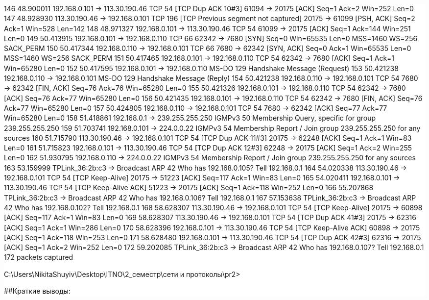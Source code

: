   146  48.900011 192.168.0.101 → 113.30.190.46 TCP 54 [TCP Dup ACK 10#3] 61094 → 20175 [ACK] Seq=1 Ack=2 Win=252 Len=0
  147  48.928930 113.30.190.46 → 192.168.0.101 TCP 196 [TCP Previous segment not captured] 20175 → 61099 [PSH, ACK] Seq=2 Ack=1 Win=528 Len=142
  148  48.971327 192.168.0.101 → 113.30.190.46 TCP 54 61099 → 20175 [ACK] Seq=1 Ack=144 Win=251 Len=0
  149  50.413915 192.168.0.101 → 192.168.0.110 TCP 66 62342 → 7680 [SYN] Seq=0 Win=65535 Len=0 MSS=1460 WS=256 SACK_PERM
  150  50.417344 192.168.0.110 → 192.168.0.101 TCP 66 7680 → 62342 [SYN, ACK] Seq=0 Ack=1 Win=65535 Len=0 MSS=1460 WS=256 SACK_PERM
  151  50.417465 192.168.0.101 → 192.168.0.110 TCP 54 62342 → 7680 [ACK] Seq=1 Ack=1 Win=65280 Len=0
  152  50.417595 192.168.0.101 → 192.168.0.110 MS-DO 129 Handshake Message (Request)
  153  50.421238 192.168.0.110 → 192.168.0.101 MS-DO 129 Handshake Message (Reply)
  154  50.421238 192.168.0.110 → 192.168.0.101 TCP 54 7680 → 62342 [FIN, ACK] Seq=76 Ack=76 Win=65280 Len=0
  155  50.421326 192.168.0.101 → 192.168.0.110 TCP 54 62342 → 7680 [ACK] Seq=76 Ack=77 Win=65280 Len=0
  156  50.421435 192.168.0.101 → 192.168.0.110 TCP 54 62342 → 7680 [FIN, ACK] Seq=76 Ack=77 Win=65280 Len=0
  157  50.424805 192.168.0.110 → 192.168.0.101 TCP 54 7680 → 62342 [ACK] Seq=77 Ack=77 Win=65280 Len=0
  158  51.418861  192.168.0.1 → 239.255.255.250 IGMPv3 50 Membership Query, specific for group 239.255.255.250
  159  51.703741 192.168.0.101 → 224.0.0.22   IGMPv3 54 Membership Report / Join group 239.255.255.250 for any sources
  160  51.715790 113.30.190.46 → 192.168.0.101 TCP 54 [TCP Dup ACK 11#3] 20175 → 62248 [ACK] Seq=1 Ack=1 Win=83 Len=0
  161  51.715823 192.168.0.101 → 113.30.190.46 TCP 54 [TCP Dup ACK 12#3] 62248 → 20175 [ACK] Seq=1 Ack=2 Win=255 Len=0
  162  51.930795 192.168.0.110 → 224.0.0.22   IGMPv3 54 Membership Report / Join group 239.255.255.250 for any sources
  163  53.159999 TPLink_36:2b:c3 → Broadcast    ARP 42 Who has 192.168.0.105? Tell 192.168.0.1
  164  54.020338 113.30.190.46 → 192.168.0.101 TCP 54 [TCP Keep-Alive] 20175 → 51223 [ACK] Seq=117 Ack=1 Win=83 Len=0
  165  54.020411 192.168.0.101 → 113.30.190.46 TCP 54 [TCP Keep-Alive ACK] 51223 → 20175 [ACK] Seq=1 Ack=118 Win=252 Len=0
  166  55.207868 TPLink_36:2b:c3 → Broadcast    ARP 42 Who has 192.168.0.106? Tell 192.168.0.1
  167  57.153638 TPLink_36:2b:c3 → Broadcast    ARP 42 Who has 192.168.0.102? Tell 192.168.0.1
  168  58.628307 113.30.190.46 → 192.168.0.101 TCP 54 [TCP Keep-Alive] 20175 → 60898 [ACK] Seq=117 Ack=1 Win=83 Len=0
  169  58.628307 113.30.190.46 → 192.168.0.101 TCP 54 [TCP Dup ACK 41#3] 20175 → 62316 [ACK] Seq=1 Ack=1 Win=286 Len=0
  170  58.628396 192.168.0.101 → 113.30.190.46 TCP 54 [TCP Keep-Alive ACK] 60898 → 20175 [ACK] Seq=1 Ack=118 Win=253 Len=0
  171  58.628480 192.168.0.101 → 113.30.190.46 TCP 54 [TCP Dup ACK 42#3] 62316 → 20175 [ACK] Seq=1 Ack=2 Win=252 Len=0
  172  59.202085 TPLink_36:2b:c3 → Broadcast    ARP 42 Who has 192.168.0.107? Tell 192.168.0.1
172 packets captured

C:\Users\NikitaShuyiv\Desktop\ITNO\2_семестр\сети и протоколы\pr2>

##Краткие выводы:

